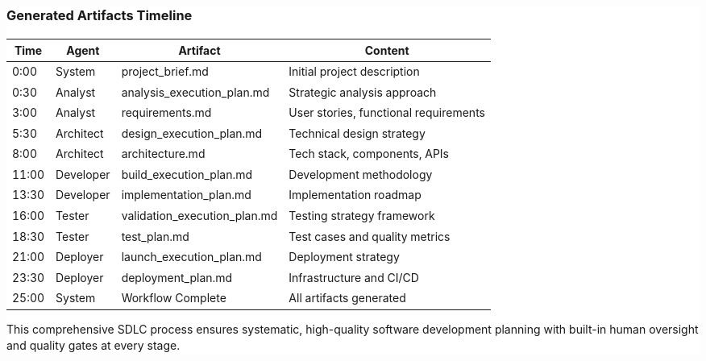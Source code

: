 ### Generated Artifacts Timeline

| Time | Agent | Artifact | Content |
|------|-------|----------|---------|
| 0:00 | System | project_brief.md | Initial project description |
| 0:30 | Analyst | analysis_execution_plan.md | Strategic analysis approach |
| 3:00 | Analyst | requirements.md | User stories, functional requirements |
| 5:30 | Architect | design_execution_plan.md | Technical design strategy |
| 8:00 | Architect | architecture.md | Tech stack, components, APIs |
| 11:00 | Developer | build_execution_plan.md | Development methodology |
| 13:30 | Developer | implementation_plan.md | Implementation roadmap |
| 16:00 | Tester | validation_execution_plan.md | Testing strategy framework |
| 18:30 | Tester | test_plan.md | Test cases and quality metrics |
| 21:00 | Deployer | launch_execution_plan.md | Deployment strategy |
| 23:30 | Deployer | deployment_plan.md | Infrastructure and CI/CD |
| 25:00 | System | Workflow Complete | All artifacts generated |

This comprehensive SDLC process ensures systematic, high-quality software development planning with built-in human oversight and quality gates at every stage.